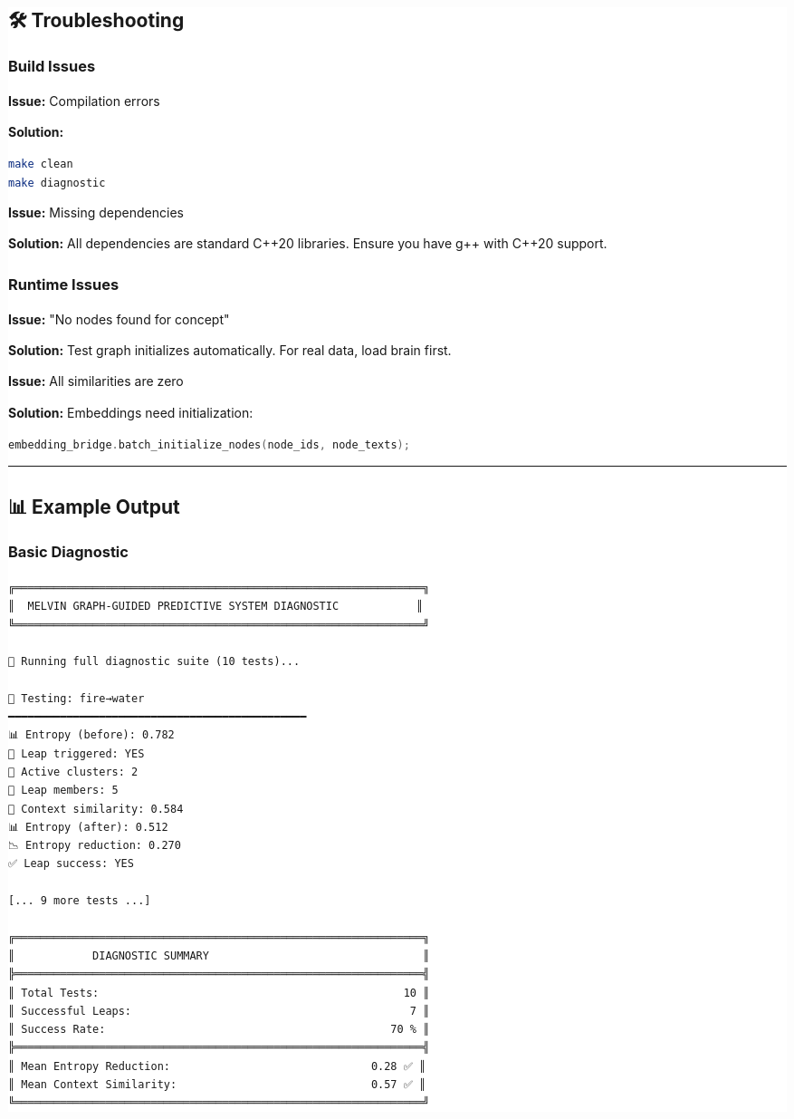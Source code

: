 
## 🛠️ Troubleshooting

### Build Issues

**Issue:** Compilation errors

**Solution:**
```bash
make clean
make diagnostic
```

**Issue:** Missing dependencies

**Solution:**
All dependencies are standard C++20 libraries. Ensure you have g++ with C++20 support.

### Runtime Issues

**Issue:** "No nodes found for concept"

**Solution:** Test graph initializes automatically. For real data, load brain first.

**Issue:** All similarities are zero

**Solution:** Embeddings need initialization:
```cpp
embedding_bridge.batch_initialize_nodes(node_ids, node_texts);
```

---

## 📊 Example Output

### Basic Diagnostic
```
╔═══════════════════════════════════════════════════════════════╗
║  MELVIN GRAPH-GUIDED PREDICTIVE SYSTEM DIAGNOSTIC            ║
╚═══════════════════════════════════════════════════════════════╝

🔬 Running full diagnostic suite (10 tests)...

🧪 Testing: fire→water
━━━━━━━━━━━━━━━━━━━━━━━━━━━━━━━━━━━━━━━━━━━━━━
📊 Entropy (before): 0.782
🧠 Leap triggered: YES
📌 Active clusters: 2
🎯 Leap members: 5
🌉 Context similarity: 0.584
📊 Entropy (after): 0.512
📉 Entropy reduction: 0.270
✅ Leap success: YES

[... 9 more tests ...]

╔═══════════════════════════════════════════════════════════════╗
║            DIAGNOSTIC SUMMARY                                 ║
╠═══════════════════════════════════════════════════════════════╣
║ Total Tests:                                               10 ║
║ Successful Leaps:                                           7 ║
║ Success Rate:                                            70 % ║
╠═══════════════════════════════════════════════════════════════╣
║ Mean Entropy Reduction:                               0.28 ✅ ║
║ Mean Context Similarity:                              0.57 ✅ ║
╚═══════════════════════════════════════════════════════════════╝
```